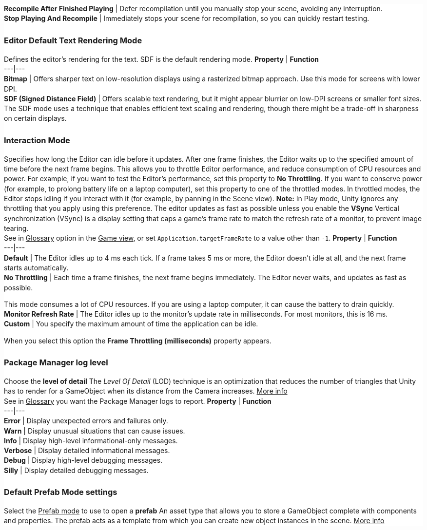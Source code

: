 **Recompile After Finished Playing** | Defer recompilation until you manually stop your scene, avoiding any interruption.  
**Stop Playing And Recompile** | Immediately stops your scene for recompilation, so you can quickly restart testing.  
### Editor Default Text Rendering Mode
Defines the editor’s rendering for the text. SDF is the default rendering mode. 
**Property** | **Function**  
---|---  
**Bitmap** | Offers sharper text on low-resolution displays using a rasterized bitmap approach. Use this mode for screens with lower DPI.  
**SDF (Signed Distance Field)** | Offers scalable text rendering, but it might appear blurrier on low-DPI screens or smaller font sizes. The SDF mode uses a technique that enables efficient text scaling and rendering, though there might be a trade-off in sharpness on certain displays.  
### Interaction Mode
Specifies how long the Editor can idle before it updates. After one frame finishes, the Editor waits up to the specified amount of time before the next frame begins.
This allows you to throttle Editor performance, and reduce consumption of CPU resources and power.
For example, if you want to test the Editor’s performance, set this property to **No Throttling**. If you want to conserve power (for example, to prolong battery life on a laptop computer), set this property to one of the throttled modes.
In throttled modes, the Editor stops idling if you interact with it (for example, by panning in the Scene view).
**Note:** In Play mode, Unity ignores any throttling that you apply using this preference. The editor updates as fast as possible unless you enable the **VSync** Vertical synchronization (VSync) is a display setting that caps a game’s frame rate to match the refresh rate of a monitor, to prevent image tearing.  
See in [Glossary](https://docs.unity3d.com/6000.0/Documentation/Manual/Glossary.html#VSync) option in the [Game view](https://docs.unity3d.com/6000.0/Documentation/Manual/GameView.html), or set `Application.targetFrameRate` to a value other than `-1`. 
**Property** | **Function**  
---|---  
**Default** | The Editor idles up to 4 ms each tick. If a frame takes 5 ms or more, the Editor doesn’t idle at all, and the next frame starts automatically.  
**No Throttling** | Each time a frame finishes, the next frame begins immediately. The Editor never waits, and updates as fast as possible.  
  
This mode consumes a lot of CPU resources. If you are using a laptop computer, it can cause the battery to drain quickly.  
**Monitor Refresh Rate** | The Editor idles up to the monitor’s update rate in milliseconds. For most monitors, this is 16 ms.  
**Custom** | You specify the maximum amount of time the application can be idle.  
  
When you select this option the **Frame Throttling (milliseconds)** property appears.  
### Package Manager log level
Choose the **level of detail** The _Level Of Detail_ (LOD) technique is an optimization that reduces the number of triangles that Unity has to render for a GameObject when its distance from the Camera increases. [More info](https://docs.unity3d.com/6000.0/Documentation/Manual/LevelOfDetail.html)  
See in [Glossary](https://docs.unity3d.com/6000.0/Documentation/Manual/Glossary.html#levelofdetail) you want the Package Manager logs to report. 
**Property** | **Function**  
---|---  
**Error** | Display unexpected errors and failures only.  
**Warn** | Display unusual situations that can cause issues.  
**Info** | Display high-level informational-only messages.  
**Verbose** | Display detailed informational messages.  
**Debug** | Display high-level debugging messages.  
**Silly** | Display detailed debugging messages.  
### Default Prefab Mode settings
Select the [Prefab mode](https://docs.unity3d.com/6000.0/Documentation/Manual/EditingInPrefabMode.html) to use to open a **prefab** An asset type that allows you to store a GameObject complete with components and properties. The prefab acts as a template from which you can create new object instances in the scene. [More info](https://docs.unity3d.com/6000.0/Documentation/Manual/Prefabs.html)  